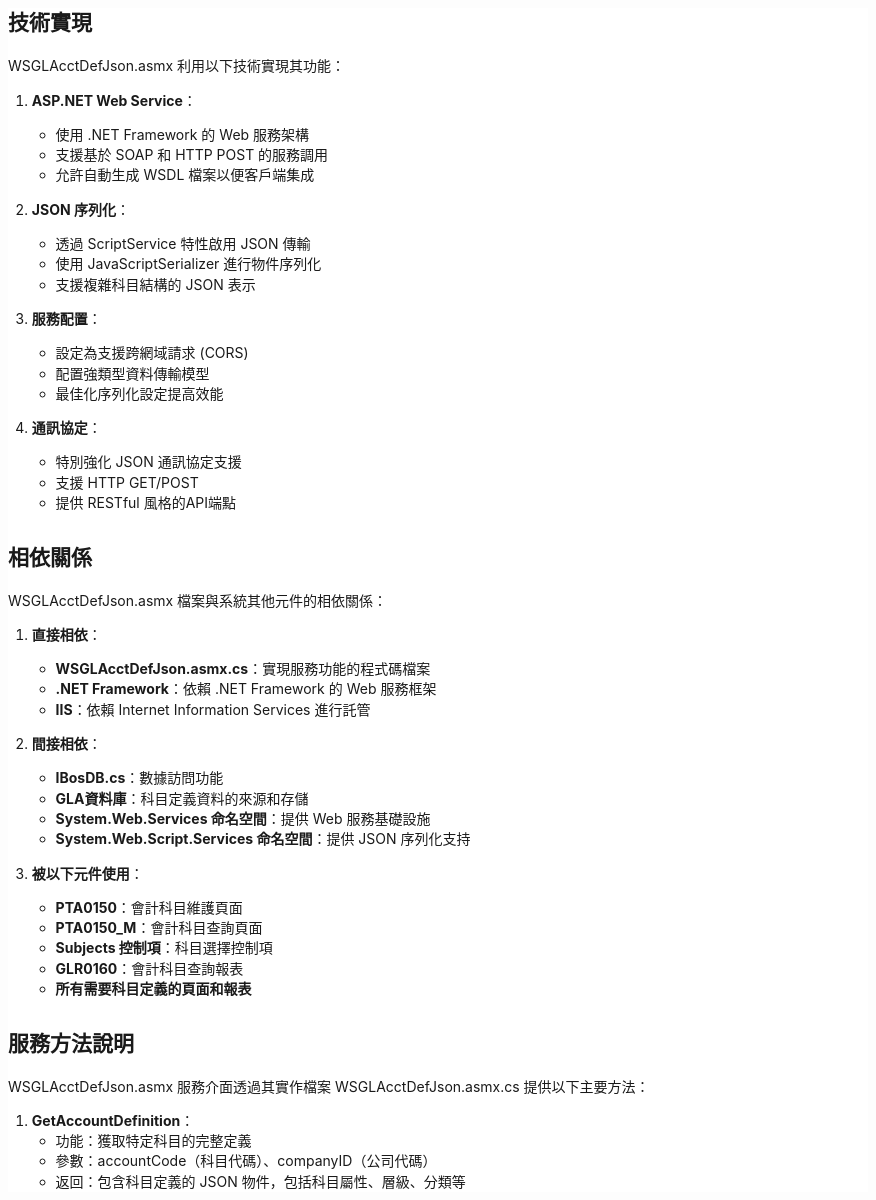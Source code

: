 ## 技術實現

WSGLAcctDefJson.asmx 利用以下技術實現其功能：

1. **ASP.NET Web Service**：
   - 使用 .NET Framework 的 Web 服務架構
   - 支援基於 SOAP 和 HTTP POST 的服務調用
   - 允許自動生成 WSDL 檔案以便客戶端集成

2. **JSON 序列化**：
   - 透過 ScriptService 特性啟用 JSON 傳輸
   - 使用 JavaScriptSerializer 進行物件序列化
   - 支援複雜科目結構的 JSON 表示

3. **服務配置**：
   - 設定為支援跨網域請求 (CORS)
   - 配置強類型資料傳輸模型
   - 最佳化序列化設定提高效能

4. **通訊協定**：
   - 特別強化 JSON 通訊協定支援
   - 支援 HTTP GET/POST
   - 提供 RESTful 風格的API端點

## 相依關係

WSGLAcctDefJson.asmx 檔案與系統其他元件的相依關係：

1. **直接相依**：
   - **WSGLAcctDefJson.asmx.cs**：實現服務功能的程式碼檔案
   - **.NET Framework**：依賴 .NET Framework 的 Web 服務框架
   - **IIS**：依賴 Internet Information Services 進行託管

2. **間接相依**：
   - **IBosDB.cs**：數據訪問功能
   - **GLA資料庫**：科目定義資料的來源和存儲
   - **System.Web.Services 命名空間**：提供 Web 服務基礎設施
   - **System.Web.Script.Services 命名空間**：提供 JSON 序列化支持

3. **被以下元件使用**：
   - **PTA0150**：會計科目維護頁面
   - **PTA0150_M**：會計科目查詢頁面
   - **Subjects 控制項**：科目選擇控制項
   - **GLR0160**：會計科目查詢報表
   - **所有需要科目定義的頁面和報表**

## 服務方法說明

WSGLAcctDefJson.asmx 服務介面透過其實作檔案 WSGLAcctDefJson.asmx.cs 提供以下主要方法：

1. **GetAccountDefinition**：
   - 功能：獲取特定科目的完整定義
   - 參數：accountCode（科目代碼）、companyID（公司代碼）
   - 返回：包含科目定義的 JSON 物件，包括科目屬性、層級、分類等
